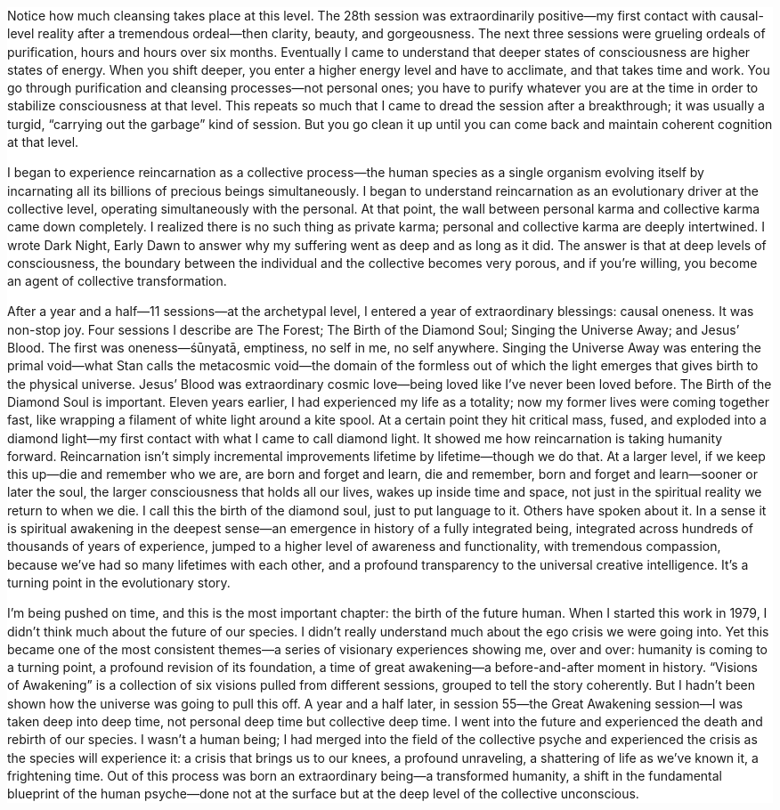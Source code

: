Notice how much cleansing takes place at this level. The 28th session was extraordinarily positive—my first contact with causal-level reality after a tremendous ordeal—then clarity, beauty, and gorgeousness. The next three sessions were grueling ordeals of purification, hours and hours over six months. Eventually I came to understand that deeper states of consciousness are higher states of energy. When you shift deeper, you enter a higher energy level and have to acclimate, and that takes time and work. You go through purification and cleansing processes—not personal ones; you have to purify whatever you are at the time in order to stabilize consciousness at that level. This repeats so much that I came to dread the session after a breakthrough; it was usually a turgid, “carrying out the garbage” kind of session. But you go clean it up until you can come back and maintain coherent cognition at that level.

I began to experience reincarnation as a collective process—the human species as a single organism evolving itself by incarnating all its billions of precious beings simultaneously. I began to understand reincarnation as an evolutionary driver at the collective level, operating simultaneously with the personal. At that point, the wall between personal karma and collective karma came down completely. I realized there is no such thing as private karma; personal and collective karma are deeply intertwined. I wrote Dark Night, Early Dawn to answer why my suffering went as deep and as long as it did. The answer is that at deep levels of consciousness, the boundary between the individual and the collective becomes very porous, and if you’re willing, you become an agent of collective transformation.

After a year and a half—11 sessions—at the archetypal level, I entered a year of extraordinary blessings: causal oneness. It was non-stop joy. Four sessions I describe are The Forest; The Birth of the Diamond Soul; Singing the Universe Away; and Jesus’ Blood. The first was oneness—śūnyatā, emptiness, no self in me, no self anywhere. Singing the Universe Away was entering the primal void—what Stan calls the metacosmic void—the domain of the formless out of which the light emerges that gives birth to the physical universe. Jesus’ Blood was extraordinary cosmic love—being loved like I’ve never been loved before. The Birth of the Diamond Soul is important. Eleven years earlier, I had experienced my life as a totality; now my former lives were coming together fast, like wrapping a filament of white light around a kite spool. At a certain point they hit critical mass, fused, and exploded into a diamond light—my first contact with what I came to call diamond light. It showed me how reincarnation is taking humanity forward. Reincarnation isn’t simply incremental improvements lifetime by lifetime—though we do that. At a larger level, if we keep this up—die and remember who we are, are born and forget and learn, die and remember, born and forget and learn—sooner or later the soul, the larger consciousness that holds all our lives, wakes up inside time and space, not just in the spiritual reality we return to when we die. I call this the birth of the diamond soul, just to put language to it. Others have spoken about it. In a sense it is spiritual awakening in the deepest sense—an emergence in history of a fully integrated being, integrated across hundreds of thousands of years of experience, jumped to a higher level of awareness and functionality, with tremendous compassion, because we’ve had so many lifetimes with each other, and a profound transparency to the universal creative intelligence. It’s a turning point in the evolutionary story.

I’m being pushed on time, and this is the most important chapter: the birth of the future human. When I started this work in 1979, I didn’t think much about the future of our species. I didn’t really understand much about the ego crisis we were going into. Yet this became one of the most consistent themes—a series of visionary experiences showing me, over and over: humanity is coming to a turning point, a profound revision of its foundation, a time of great awakening—a before-and-after moment in history. “Visions of Awakening” is a collection of six visions pulled from different sessions, grouped to tell the story coherently. But I hadn’t been shown how the universe was going to pull this off. A year and a half later, in session 55—the Great Awakening session—I was taken deep into deep time, not personal deep time but collective deep time. I went into the future and experienced the death and rebirth of our species. I wasn’t a human being; I had merged into the field of the collective psyche and experienced the crisis as the species will experience it: a crisis that brings us to our knees, a profound unraveling, a shattering of life as we’ve known it, a frightening time. Out of this process was born an extraordinary being—a transformed humanity, a shift in the fundamental blueprint of the human psyche—done not at the surface but at the deep level of the collective unconscious.
